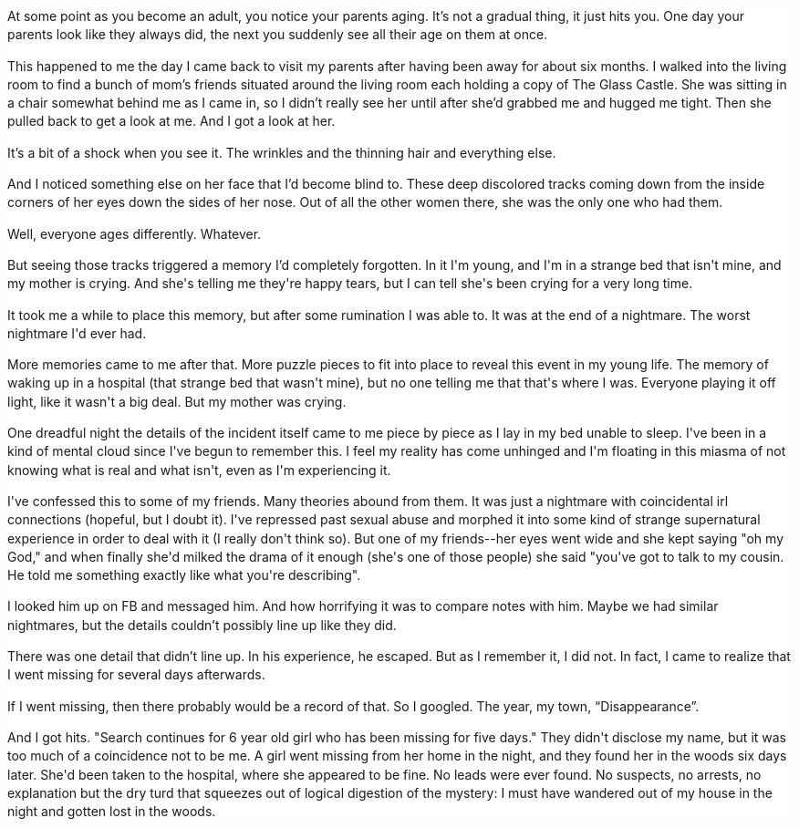At some point as you become an adult, you notice your parents aging. It’s not a gradual thing, it just hits you. One day your parents look like they always did, the next you suddenly see all their age on them at once.

This happened to me the day I came back to visit my parents after having been away for about six months. I walked into the living room to find a bunch of mom’s friends situated around the living room each holding a copy of The Glass Castle. She was sitting in a chair somewhat behind me as I came in, so I didn’t really see her until after she’d grabbed me and hugged me tight. Then she pulled back to get a look at me. And I got a look at her. 

It’s a bit of a shock when you see it. The wrinkles and the thinning hair and everything else. 

And I noticed something else on her face that I’d become blind to. These deep discolored tracks coming down from the inside corners of her eyes down the sides of her nose. Out of all the other women there, she was the only one who had them. 

Well, everyone ages differently. Whatever. 

But seeing those tracks triggered a memory I’d completely forgotten. In it I'm young, and I'm in a strange bed that isn't mine, and my mother is crying. And she's telling me they're happy tears, but I can tell she's been crying for a very long time. 

It took me a while to place this memory, but after some rumination I was able to. It was at the end of a nightmare. The worst nightmare I'd ever had.

More memories came to me after that. More puzzle pieces to fit into place to reveal this event in my young life. The memory of waking up in a hospital (that strange bed that wasn't mine), but no one telling me that that's where I was. Everyone playing it off light, like it wasn't a big deal. But my mother was crying. 

One dreadful night the details of the incident itself came to me piece by piece as I lay in my bed unable to sleep. I've been in a kind of mental cloud since I've begun to remember this. I feel my reality has come unhinged and I'm floating in this miasma of not knowing what is real and what isn't, even as I'm experiencing it. 

I've confessed this to some of my friends. Many theories abound from them. It was just a nightmare with coincidental irl connections (hopeful, but I doubt it). I've repressed past sexual abuse and morphed it into some kind of strange supernatural experience in order to deal with it (I really don't think so). But one of my friends--her eyes went wide and she kept saying "oh my God," and when finally she'd milked the drama of it enough (she's one of those people) she said "you've got to talk to my cousin. He told me something exactly like what you're describing". 

I looked him up on FB and messaged him. And how horrifying it was to compare notes with him. Maybe we had similar nightmares, but the details couldn’t possibly line up like they did. 

There was one detail that didn’t line up. In his experience, he escaped. But as I remember it, I did not. In fact, I came to realize that I went missing for several days afterwards. 

If I went missing, then there probably would be a record of that. So I googled. The year, my town, “Disappearance”. 

And I got hits. "Search continues for 6 year old girl who has been missing for five days." They didn't disclose my name, but it was too much of a coincidence not to be me. A girl went missing from her home in the night, and they found her in the woods six days later. She'd been taken to the hospital, where she appeared to be fine. No leads were ever found. No suspects, no arrests, no explanation but the dry turd that squeezes out of logical digestion of the mystery: I must have wandered out of my house in the night and gotten lost in the woods. 
